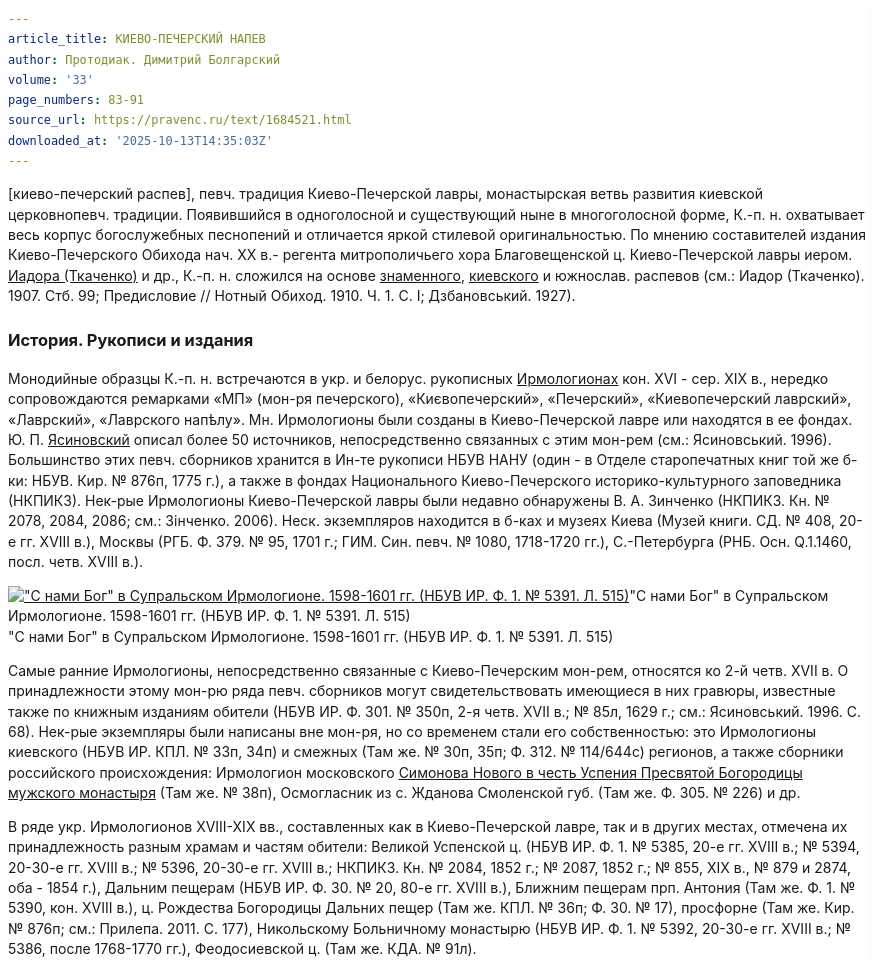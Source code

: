 ```yaml
---
article_title: КИЕВО-ПЕЧЕРСКИЙ НАПЕВ
author: Протодиак. Димитрий Болгарский
volume: '33'
page_numbers: 83-91
source_url: https://pravenc.ru/text/1684521.html
downloaded_at: '2025-10-13T14:35:03Z'
---
```


[киево-печерский распев], певч. традиция Киево-Печерской лавры, монастырская ветвь развития киевской церковнопевч. традиции. Появившийся в одноголосной и существующий ныне в многоголосной форме, К.-п. н. охватывает весь корпус богослужебных песнопений и отличается яркой стилевой оригинальностью. По мнению составителей издания Киево-Печерского Обихода нач. XX в.- регента митрополичьего хора Благовещенской ц. Киево-Печерской лавры иером. [Иадора (Ткаченко)](<https://pravenc.ru/text/Иадора (Ткаченко).html>) и др., К.-п. н. сложился на основе [знаменного](https://pravenc.ru/text/знаменного.html), [киевского](https://pravenc.ru/text/киевский.html) и южнослав. распевов (см.: Иадор (Ткаченко). 1907. Стб. 99; Предисловие // Нотный Обиход. 1910. Ч. 1. С. I; Дзбановський. 1927).

### История. Рукописи и издания

Монодийные образцы К.-п. н. встречаются в укр. и белорус. рукописных [Ирмологионах](https://pravenc.ru/text/Ирмологионах.html) кон. XVI - сер. XIX в., нередко сопровождаются ремарками «МП» (мон-ря печерского), «Києвопечерский», «Печерский», «Киевопечерский лаврский», «Лаврский», «Лаврского напѣлу». Мн. Ирмологионы были созданы в Киево-Печерской лавре или находятся в ее фондах. Ю. П. [Ясиновский](https://pravenc.ru/text/Ясиновский.html) описал более 50 источников, непосредственно связанных с этим мон-рем (см.: Ясиновський. 1996). Большинство этих певч. сборников хранится в Ин-те рукописи НБУВ НАНУ (один - в Отделе старопечатных книг той же б-ки: НБУВ. Кир. № 876п, 1775 г.), а также в фондах Национального Киево-Печерского историко-культурного заповедника (НКПИКЗ). Нек-рые Ирмологионы Киево-Печерской лавры были недавно обнаружены В. А. Зинченко (НКПИКЗ. Кн. № 2078, 2084, 2086; см.: Зiнченко. 2006). Неск. экземпляров находится в б-ках и музеях Киева (Музей книги. СД. № 408, 20-е гг. XVIII в.), Москвы (РГБ. Ф. 379. № 95, 1701 г.; ГИМ. Син. певч. № 1080, 1718-1720 гг.), С.-Петербурга (РНБ. Осн. Q.1.1460, посл. четв. XVIII в.).

[![&quot;С нами Бог&quot; в Супральском Ирмологионе. 1598-1601 гг. (НБУВ ИР. Ф. 1. № 5391. Л. 515)](https://pravenc.ru/data/2014/03/03/1234150096/i200.jpg "Кликните для увеличения картинки")](https://pravenc.ru/data/2014/03/03/1234150096/i400.jpg)"С нами Бог" в Супральском Ирмологионе. 1598-1601 гг. (НБУВ ИР. Ф. 1. № 5391. Л. 515)  
"С нами Бог" в Супральском Ирмологионе. 1598-1601 гг. (НБУВ ИР. Ф. 1. № 5391. Л. 515)

Самые ранние Ирмологионы, непосредственно связанные с Киево-Печерским мон-рем, относятся ко 2-й четв. XVII в. О принадлежности этому мон-рю ряда певч. сборников могут свидетельствовать имеющиеся в них гравюры, известные также по книжным изданиям обители (НБУВ ИР. Ф. 301. № 350п, 2-я четв. XVII в.; № 85л, 1629 г.; см.: Ясиновський. 1996. С. 68). Нек-рые экземпляры были написаны вне мон-ря, но со временем стали его собственностью: это Ирмологионы киевского (НБУВ ИР. КПЛ. № 33п, 34п) и смежных (Там же. № 30п, 35п; Ф. 312. № 114/644с) регионов, а также сборники российского происхождения: Ирмологион московского [Симонова Нового в честь Успения Пресвятой Богородицы мужского монастыря](<https://pravenc.ru/text/Симонова Нового в честь Успения Пресвятой Богородицы мужского монастыря.html>) (Там же. № 38п), Осмогласник из с. Жданова Смоленской губ. (Там же. Ф. 305. № 226) и др.

В ряде укр. Ирмологионов XVIII-XIX вв., составленных как в Киево-Печерской лавре, так и в других местах, отмечена их принадлежность разным храмам и частям обители: Великой Успенской ц. (НБУВ ИР. Ф. 1. № 5385, 20-е гг. XVIII в.; № 5394, 20-30-е гг. XVIII в.; № 5396, 20-30-е гг. XVIII в.; НКПИКЗ. Кн. № 2084, 1852 г.; № 2087, 1852 г.; № 855, XIX в., № 879 и 2874, оба - 1854 г.), Дальним пещерам (НБУВ ИР. Ф. 30. № 20, 80-е гг. XVIII в.), Ближним пещерам прп. Антония (Там же. Ф. 1. № 5390, кон. XVIII в.), ц. Рождества Богородицы Дальних пещер (Там же. КПЛ. № 36п; Ф. 30. № 17), просфорне (Там же. Кир. № 876п; см.: Прилепа. 2011. С. 177), Никольскому Больничному монастырю (НБУВ ИР. Ф. 1. № 5392, 20-30-е гг. XVIII в.; № 5386, после 1768-1770 гг.), Феодосиевской ц. (Там же. КДА. № 91л).

